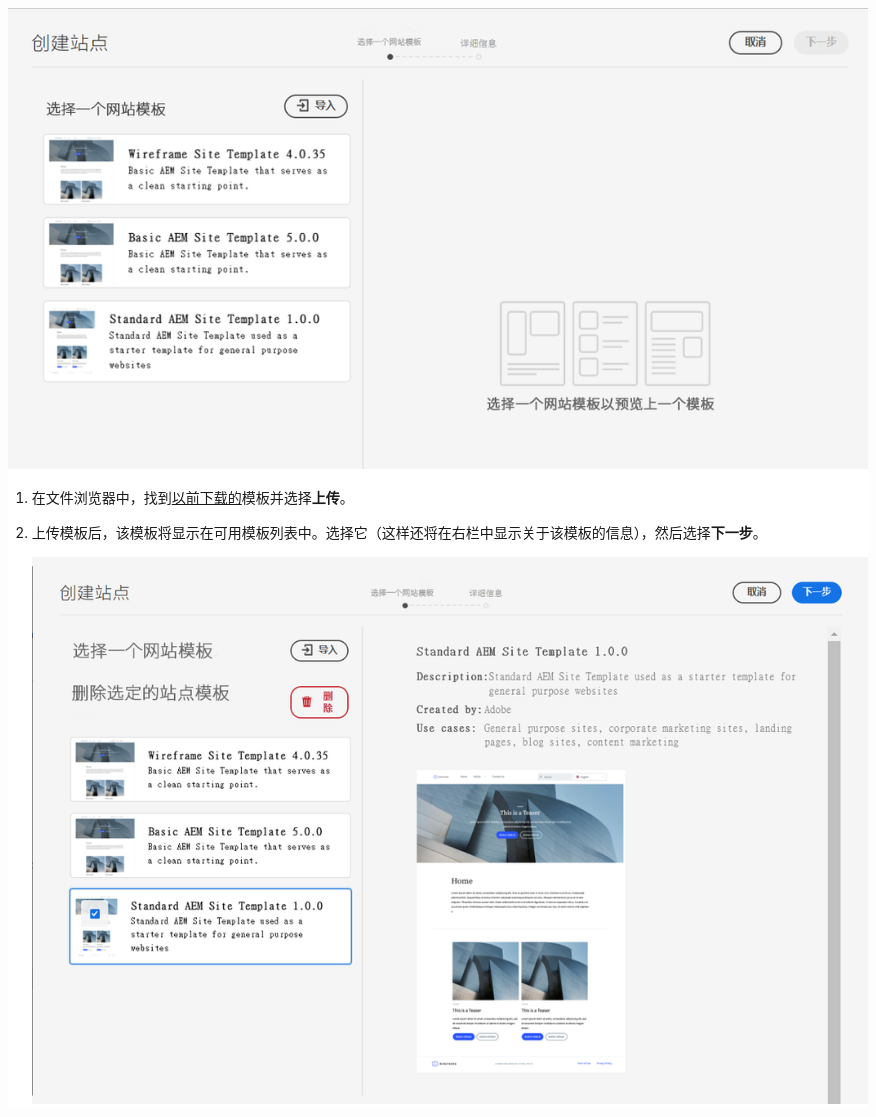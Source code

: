    ![Site 创建向导](assets/site-creation-wizard.png)

1. 在文件浏览器中，找到[以前下载的](#obtaining-template)模板并选择&#x200B;**上传**。

1. 上传模板后，该模板将显示在可用模板列表中。选择它（这样还将在右栏中显示关于该模板的信息），然后选择&#x200B;**下一步**。

   ![选择模板](assets/select-site-template.png)
